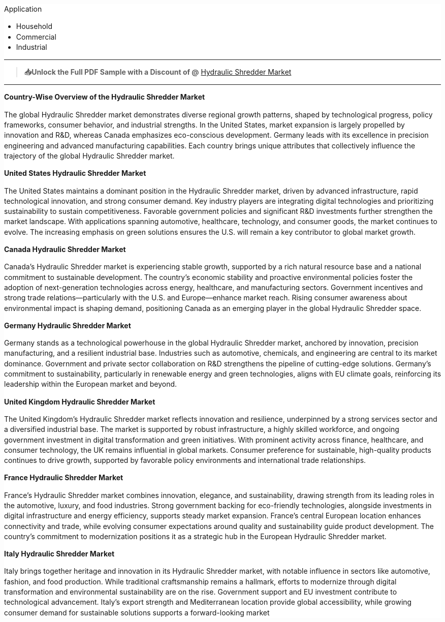 Application</h3><ul><li>Household</li><li>Commercial</li><li>Industrial</li></ul></p><hr /><blockquote><p><strong>📥Unlock the Full PDF Sample with a Discount of @</strong> <a href="https://www.marketresearchintellect.com/ask-for-discount/?rid=1055137&amp;utm_source=Github-April&amp;utm_medium=027">Hydraulic Shredder Market</a></p></blockquote><hr /><p class="" data-start="217" data-end="261"><strong data-start="217" data-end="261">Country-Wise Overview of the Hydraulic Shredder Market</strong></p><p class="" data-start="263" data-end="774">The global Hydraulic Shredder market demonstrates diverse regional growth patterns, shaped by technological progress, policy frameworks, consumer behavior, and industrial strengths. In the United States, market expansion is largely propelled by innovation and R&amp;D, whereas Canada emphasizes eco-conscious development. Germany leads with its excellence in precision engineering and advanced manufacturing capabilities. Each country brings unique attributes that collectively influence the trajectory of the global Hydraulic Shredder market.</p><p class="" data-start="776" data-end="1421"><strong data-start="776" data-end="805">United States Hydraulic Shredder Market</strong></p><p class="" data-start="776" data-end="1421">The United States maintains a dominant position in the Hydraulic Shredder market, driven by advanced infrastructure, rapid technological innovation, and strong consumer demand. Key industry players are integrating digital technologies and prioritizing sustainability to sustain competitiveness. Favorable government policies and significant R&amp;D investments further strengthen the market landscape. With applications spanning automotive, healthcare, technology, and consumer goods, the market continues to evolve. The increasing emphasis on green solutions ensures the U.S. will remain a key contributor to global market growth.</p><p class="" data-start="1423" data-end="2019"><strong data-start="1423" data-end="1445">Canada Hydraulic Shredder Market</strong></p><p class="" data-start="1423" data-end="2019">Canada&rsquo;s Hydraulic Shredder market is experiencing stable growth, supported by a rich natural resource base and a national commitment to sustainable development. The country&rsquo;s economic stability and proactive environmental policies foster the adoption of next-generation technologies across energy, healthcare, and manufacturing sectors. Government incentives and strong trade relations&mdash;particularly with the U.S. and Europe&mdash;enhance market reach. Rising consumer awareness about environmental impact is shaping demand, positioning Canada as an emerging player in the global Hydraulic Shredder space.</p><p class="" data-start="2021" data-end="2591"><strong data-start="2021" data-end="2044">Germany Hydraulic Shredder Market</strong></p><p class="" data-start="2021" data-end="2591">Germany stands as a technological powerhouse in the global Hydraulic Shredder market, anchored by innovation, precision manufacturing, and a resilient industrial base. Industries such as automotive, chemicals, and engineering are central to its market dominance. Government and private sector collaboration on R&amp;D strengthens the pipeline of cutting-edge solutions. Germany&rsquo;s commitment to sustainability, particularly in renewable energy and green technologies, aligns with EU climate goals, reinforcing its leadership within the European market and beyond.</p><p class="" data-start="2593" data-end="3221"><strong data-start="2593" data-end="2623">United Kingdom Hydraulic Shredder Market</strong></p><p class="" data-start="2593" data-end="3221">The United Kingdom&rsquo;s Hydraulic Shredder market reflects innovation and resilience, underpinned by a strong services sector and a diversified industrial base. The market is supported by robust infrastructure, a highly skilled workforce, and ongoing government investment in digital transformation and green initiatives. With prominent activity across finance, healthcare, and consumer technology, the UK remains influential in global markets. Consumer preference for sustainable, high-quality products continues to drive growth, supported by favorable policy environments and international trade relationships.</p><p class="" data-start="3223" data-end="3838"><strong data-start="3223" data-end="3245">France Hydraulic Shredder Market</strong></p><p class="" data-start="3223" data-end="3838">France&rsquo;s Hydraulic Shredder market combines innovation, elegance, and sustainability, drawing strength from its leading roles in the automotive, luxury, and food industries. Strong government backing for eco-friendly technologies, alongside investments in digital infrastructure and energy efficiency, supports steady market expansion. France&rsquo;s central European location enhances connectivity and trade, while evolving consumer expectations around quality and sustainability guide product development. The country&rsquo;s commitment to modernization positions it as a strategic hub in the European Hydraulic Shredder market.</p><p class="" data-start="3840" data-end="4422"><strong data-start="3840" data-end="3861">Italy Hydraulic Shredder Market</strong></p><p class="" data-start="3840" data-end="4422">Italy brings together heritage and innovation in its Hydraulic Shredder market, with notable influence in sectors like automotive, fashion, and food production. While traditional craftsmanship remains a hallmark, efforts to modernize through digital transformation and environmental sustainability are on the rise. Government support and EU investment contribute to technological advancement. Italy&rsquo;s export strength and Mediterranean location provide global accessibility, while growing consumer demand for sustainable solutions supports a forward-looking market